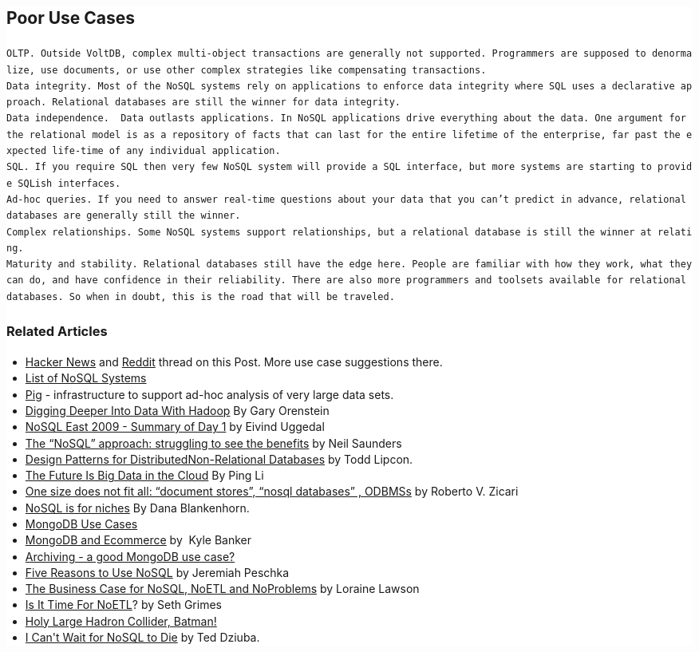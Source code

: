 ## Poor Use Cases

    OLTP. Outside VoltDB, complex multi-object transactions are generally not supported. Programmers are supposed to denormalize, use documents, or use other complex strategies like compensating transactions.
    Data integrity. Most of the NoSQL systems rely on applications to enforce data integrity where SQL uses a declarative approach. Relational databases are still the winner for data integrity.
    Data independence.  Data outlasts applications. In NoSQL applications drive everything about the data. One argument for the relational model is as a repository of facts that can last for the entire lifetime of the enterprise, far past the expected life-time of any individual application.
    SQL. If you require SQL then very few NoSQL system will provide a SQL interface, but more systems are starting to provide SQLish interfaces.
    Ad-hoc queries. If you need to answer real-time questions about your data that you can’t predict in advance, relational databases are generally still the winner. 
    Complex relationships. Some NoSQL systems support relationships, but a relational database is still the winner at relating.
    Maturity and stability. Relational databases still have the edge here. People are familiar with how they work, what they can do, and have confidence in their reliability. There are also more programmers and toolsets available for relational databases. So when in doubt, this is the road that will be traveled.

### Related Articles

<ul>
<li><a href="http://news.ycombinator.com/item?id=1976429">Hacker News</a>&nbsp;and <a href="http://www.reddit.com/r/programming/comments/ehaeq/high_scalability_what_the_heck_are_you_actually/">Reddit</a> thread on this Post. More use case suggestions there.&nbsp;</li>
<li><a href="http://nosql-database.org/">List of NoSQL Systems</a></li>
<li><a href="http://research.yahoo.com/node/90">Pig</a> - infrastructure to support ad-hoc analysis of very large data sets.</li>
<li><a href="http://gigaom.com/2009/06/07/digging-deeper-into-data-with-hadoop/">Digging Deeper Into Data With Hadoop</a>&nbsp;By Gary Orenstein&nbsp;</li>
<li><a href="http://journal.uggedal.com/nosql-east-2009---summary-of-day-1">NoSQL East 2009 - Summary of Day 1</a>&nbsp;by Eivind Uggedal</li>
<li><a href="http://nsaunders.wordpress.com/2010/08/05/the-nosql-approach-struggling-to-see-the-benefits/">The “NoSQL” approach: struggling to see the benefits</a>&nbsp;by Neil Saunders&nbsp;</li>
<li> <a href="http://static.last.fm/johan/nosql-20090611/intro_nosql.pdf ">Design Patterns for DistributedNon-Relational Databases</a> by Todd Lipcon. </li>
<li><a href="http://gigaom.com/2009/10/25/the-future-is-big-data-in-the-cloud/">The Future Is Big Data in the Cloud</a> By Ping Li</li>
<li><a href="http://www.odbms.org/blog/2010/02/document-stores-nosql-databases-odbmss/">One size does not fit all: “document stores”, “nosql databases” , ODBMSs</a>&nbsp;by Roberto V. Zicari</li>
<li><a href="http://www.zdnet.com/blog/open-source/nosql-is-for-niches/6128">NoSQL is for niches</a>&nbsp;By Dana Blankenhorn.</li>
<li><a href="http://www.mongodb.org/display/DOCS/Use+Cases">MongoDB Use Cases</a></li>
<li><a href="http://kylebanker.com/blog/2010/04/30/mongodb-and-ecommerce/">MongoDB and Ecommerce</a>&nbsp;by&nbsp;&nbsp;Kyle Banker</li>
<li><a href="http://blog.mongodb.org/post/1200539426/archiving-a-good-mongodb-use-case">Archiving - a good MongoDB use case?</a></li>
<li><a href="http://facility9.com/2010/09/16/five-reasons-to-use-nosql">Five Reasons to Use NoSQL</a>&nbsp;by&nbsp;Jeremiah Peschka</li>
<li><a href="http://www.itbusinessedge.com/cm/blogs/lawson/the-business-case-for-nosql-noetl-and-noproblems/?cs=40284">The Business Case for NoSQL, NoETL and NoProblems</a>&nbsp;by&nbsp;Loraine Lawson</li>
<li><a href="http://intelligent-enterprise.informationweek.com/blog/archives/2010/03/is_it_time_for.html;jsessionid=3YOYNBBPASI5VQE1GHRSKH4ATMY32JVN">Is It Time For NoETL</a>?&nbsp;by Seth Grimes</li>
<li><a href="http://blog.mongodb.org/post/660037122/holy-large-hadron-collider-batman">Holy Large Hadron Collider, Batman!</a></li>
<li><a href="http://teddziuba.com/2010/03/i-cant-wait-for-nosql-to-die.html">I Can't Wait for NoSQL to Die</a> by Ted Dziuba.</li>